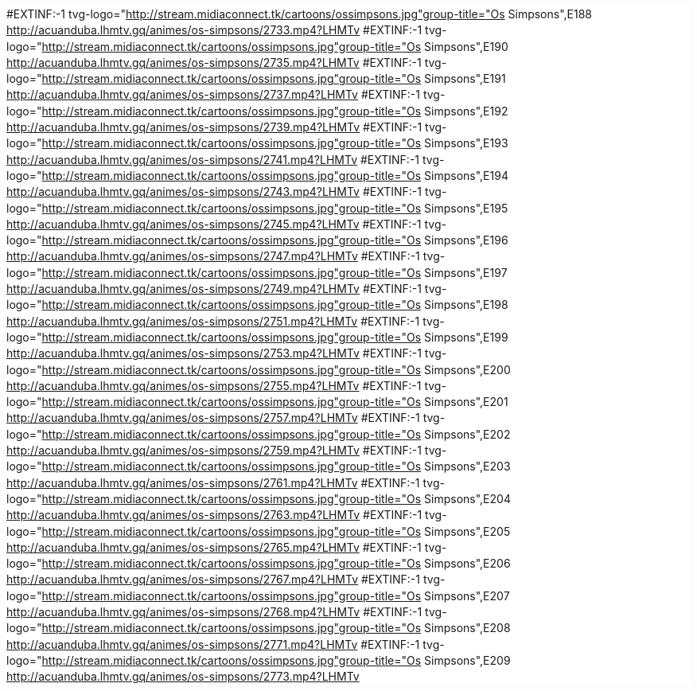 #EXTINF:-1 tvg-logo="http://stream.midiaconnect.tk/cartoons/ossimpsons.jpg"group-title="Os Simpsons",E188
http://acuanduba.lhmtv.gq/animes/os-simpsons/2733.mp4?LHMTv
#EXTINF:-1 tvg-logo="http://stream.midiaconnect.tk/cartoons/ossimpsons.jpg"group-title="Os Simpsons",E190
http://acuanduba.lhmtv.gq/animes/os-simpsons/2735.mp4?LHMTv
#EXTINF:-1 tvg-logo="http://stream.midiaconnect.tk/cartoons/ossimpsons.jpg"group-title="Os Simpsons",E191
http://acuanduba.lhmtv.gq/animes/os-simpsons/2737.mp4?LHMTv
#EXTINF:-1 tvg-logo="http://stream.midiaconnect.tk/cartoons/ossimpsons.jpg"group-title="Os Simpsons",E192
http://acuanduba.lhmtv.gq/animes/os-simpsons/2739.mp4?LHMTv
#EXTINF:-1 tvg-logo="http://stream.midiaconnect.tk/cartoons/ossimpsons.jpg"group-title="Os Simpsons",E193
http://acuanduba.lhmtv.gq/animes/os-simpsons/2741.mp4?LHMTv
#EXTINF:-1 tvg-logo="http://stream.midiaconnect.tk/cartoons/ossimpsons.jpg"group-title="Os Simpsons",E194
http://acuanduba.lhmtv.gq/animes/os-simpsons/2743.mp4?LHMTv
#EXTINF:-1 tvg-logo="http://stream.midiaconnect.tk/cartoons/ossimpsons.jpg"group-title="Os Simpsons",E195
http://acuanduba.lhmtv.gq/animes/os-simpsons/2745.mp4?LHMTv
#EXTINF:-1 tvg-logo="http://stream.midiaconnect.tk/cartoons/ossimpsons.jpg"group-title="Os Simpsons",E196
http://acuanduba.lhmtv.gq/animes/os-simpsons/2747.mp4?LHMTv
#EXTINF:-1 tvg-logo="http://stream.midiaconnect.tk/cartoons/ossimpsons.jpg"group-title="Os Simpsons",E197
http://acuanduba.lhmtv.gq/animes/os-simpsons/2749.mp4?LHMTv
#EXTINF:-1 tvg-logo="http://stream.midiaconnect.tk/cartoons/ossimpsons.jpg"group-title="Os Simpsons",E198
http://acuanduba.lhmtv.gq/animes/os-simpsons/2751.mp4?LHMTv
#EXTINF:-1 tvg-logo="http://stream.midiaconnect.tk/cartoons/ossimpsons.jpg"group-title="Os Simpsons",E199
http://acuanduba.lhmtv.gq/animes/os-simpsons/2753.mp4?LHMTv
#EXTINF:-1 tvg-logo="http://stream.midiaconnect.tk/cartoons/ossimpsons.jpg"group-title="Os Simpsons",E200
http://acuanduba.lhmtv.gq/animes/os-simpsons/2755.mp4?LHMTv
#EXTINF:-1 tvg-logo="http://stream.midiaconnect.tk/cartoons/ossimpsons.jpg"group-title="Os Simpsons",E201
http://acuanduba.lhmtv.gq/animes/os-simpsons/2757.mp4?LHMTv
#EXTINF:-1 tvg-logo="http://stream.midiaconnect.tk/cartoons/ossimpsons.jpg"group-title="Os Simpsons",E202
http://acuanduba.lhmtv.gq/animes/os-simpsons/2759.mp4?LHMTv
#EXTINF:-1 tvg-logo="http://stream.midiaconnect.tk/cartoons/ossimpsons.jpg"group-title="Os Simpsons",E203
http://acuanduba.lhmtv.gq/animes/os-simpsons/2761.mp4?LHMTv
#EXTINF:-1 tvg-logo="http://stream.midiaconnect.tk/cartoons/ossimpsons.jpg"group-title="Os Simpsons",E204
http://acuanduba.lhmtv.gq/animes/os-simpsons/2763.mp4?LHMTv
#EXTINF:-1 tvg-logo="http://stream.midiaconnect.tk/cartoons/ossimpsons.jpg"group-title="Os Simpsons",E205
http://acuanduba.lhmtv.gq/animes/os-simpsons/2765.mp4?LHMTv
#EXTINF:-1 tvg-logo="http://stream.midiaconnect.tk/cartoons/ossimpsons.jpg"group-title="Os Simpsons",E206
http://acuanduba.lhmtv.gq/animes/os-simpsons/2767.mp4?LHMTv
#EXTINF:-1 tvg-logo="http://stream.midiaconnect.tk/cartoons/ossimpsons.jpg"group-title="Os Simpsons",E207
http://acuanduba.lhmtv.gq/animes/os-simpsons/2768.mp4?LHMTv
#EXTINF:-1 tvg-logo="http://stream.midiaconnect.tk/cartoons/ossimpsons.jpg"group-title="Os Simpsons",E208
http://acuanduba.lhmtv.gq/animes/os-simpsons/2771.mp4?LHMTv
#EXTINF:-1 tvg-logo="http://stream.midiaconnect.tk/cartoons/ossimpsons.jpg"group-title="Os Simpsons",E209
http://acuanduba.lhmtv.gq/animes/os-simpsons/2773.mp4?LHMTv